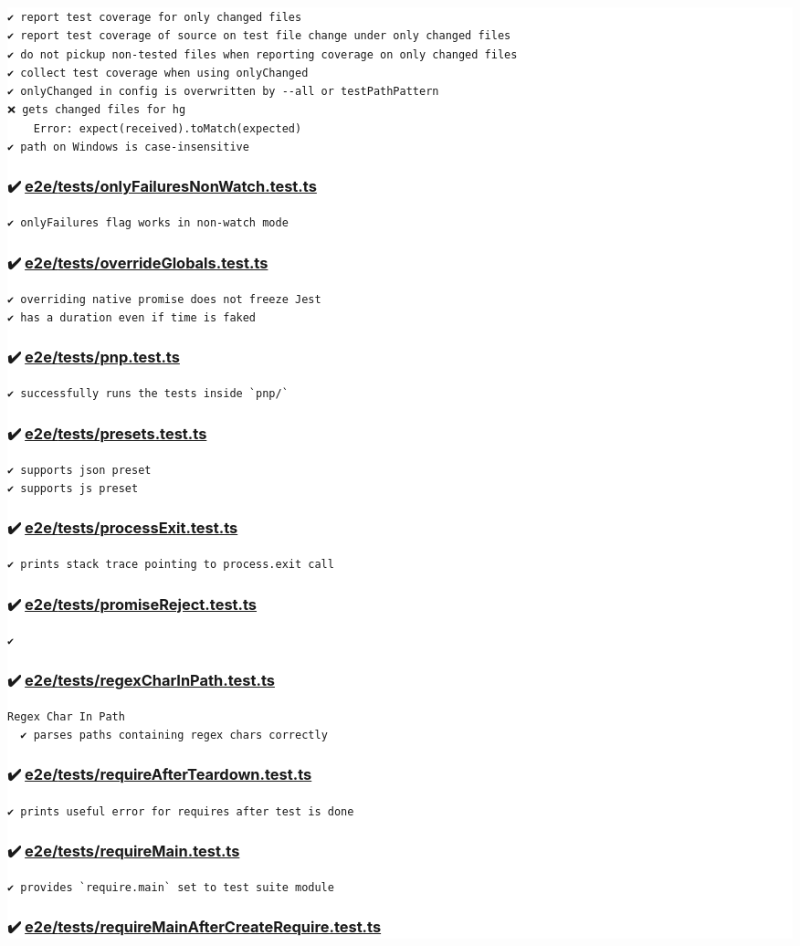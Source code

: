 ```
✔️ report test coverage for only changed files
✔️ report test coverage of source on test file change under only changed files
✔️ do not pickup non-tested files when reporting coverage on only changed files
✔️ collect test coverage when using onlyChanged
✔️ onlyChanged in config is overwritten by --all or testPathPattern
❌ gets changed files for hg
	Error: expect(received).toMatch(expected)
✔️ path on Windows is case-insensitive
```
### ✔️ <a id="user-content-r0s99" href="#user-content-r0s99">e2e/__tests__/onlyFailuresNonWatch.test.ts</a>
```
✔️ onlyFailures flag works in non-watch mode
```
### ✔️ <a id="user-content-r0s100" href="#user-content-r0s100">e2e/__tests__/overrideGlobals.test.ts</a>
```
✔️ overriding native promise does not freeze Jest
✔️ has a duration even if time is faked
```
### ✔️ <a id="user-content-r0s101" href="#user-content-r0s101">e2e/__tests__/pnp.test.ts</a>
```
✔️ successfully runs the tests inside `pnp/`
```
### ✔️ <a id="user-content-r0s102" href="#user-content-r0s102">e2e/__tests__/presets.test.ts</a>
```
✔️ supports json preset
✔️ supports js preset
```
### ✔️ <a id="user-content-r0s103" href="#user-content-r0s103">e2e/__tests__/processExit.test.ts</a>
```
✔️ prints stack trace pointing to process.exit call
```
### ✔️ <a id="user-content-r0s104" href="#user-content-r0s104">e2e/__tests__/promiseReject.test.ts</a>
```
✔️ 
```
### ✔️ <a id="user-content-r0s105" href="#user-content-r0s105">e2e/__tests__/regexCharInPath.test.ts</a>
```
Regex Char In Path
  ✔️ parses paths containing regex chars correctly
```
### ✔️ <a id="user-content-r0s106" href="#user-content-r0s106">e2e/__tests__/requireAfterTeardown.test.ts</a>
```
✔️ prints useful error for requires after test is done
```
### ✔️ <a id="user-content-r0s107" href="#user-content-r0s107">e2e/__tests__/requireMain.test.ts</a>
```
✔️ provides `require.main` set to test suite module
```
### ✔️ <a id="user-content-r0s108" href="#user-content-r0s108">e2e/__tests__/requireMainAfterCreateRequire.test.ts</a>
```
```